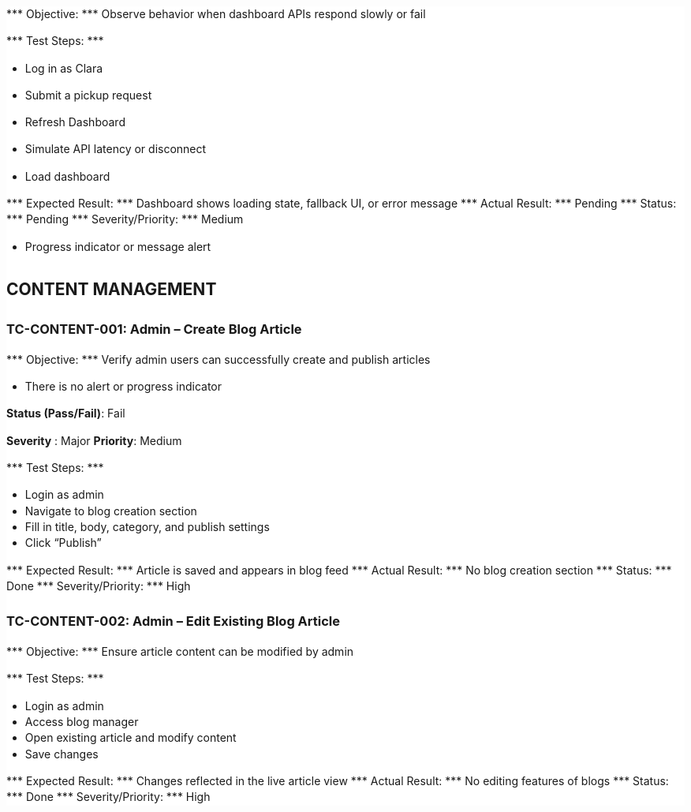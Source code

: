 *** Objective: *** Observe behavior when dashboard APIs respond slowly or fail

*** Test Steps: ***
- Log in as Clara
- Submit a pickup request
- Refresh Dashboard 

- Simulate API latency or disconnect
- Load dashboard

*** Expected Result: *** Dashboard shows loading state, fallback UI, or error message
*** Actual Result: *** Pending
*** Status: *** Pending
*** Severity/Priority: *** Medium
- Progress indicator or message alert

 ## CONTENT MANAGEMENT

### TC-CONTENT-001: Admin – Create Blog Article

*** Objective: *** Verify admin users can successfully create and publish articles
- There is no alert or progress indicator

**Status (Pass/Fail)**: Fail 

**Severity** : Major
**Priority**: Medium

*** Test Steps: ***

- Login as admin
- Navigate to blog creation section
- Fill in title, body, category, and publish settings
- Click “Publish”

*** Expected Result: *** Article is saved and appears in blog feed
*** Actual Result: *** No blog creation section
*** Status: *** Done
*** Severity/Priority: *** High


### TC-CONTENT-002: Admin – Edit Existing Blog Article
*** Objective: *** Ensure article content can be modified by admin

*** Test Steps: ***

- Login as admin
- Access blog manager
- Open existing article and modify content
- Save changes

*** Expected Result: *** Changes reflected in the live article view
*** Actual Result: *** No editing features of blogs
*** Status: *** Done
*** Severity/Priority: *** High
